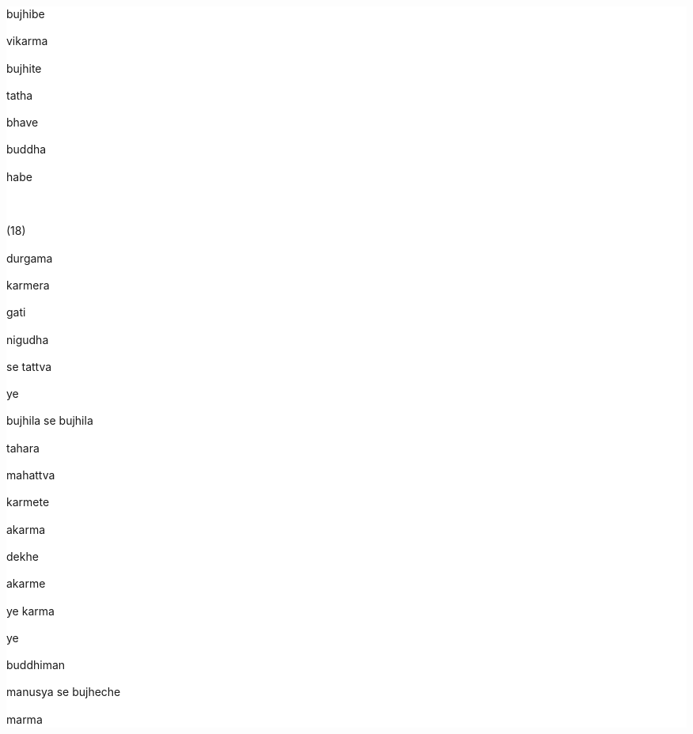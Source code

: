 bujhibe


vikarma
 
bujhite
 
tatha
 
bhave


buddha
 
habe


 


(18)


durgama
 
karmera
 
gati
 
nigudha

se 
tattva


ye
 
bujhila
 se 
bujhila
 
tahara
 
mahattva


karmete
 
akarma
 
dekhe
 
akarme

ye karma


ye
 
buddhiman
 
manusya
 se 
bujheche
 
marma
